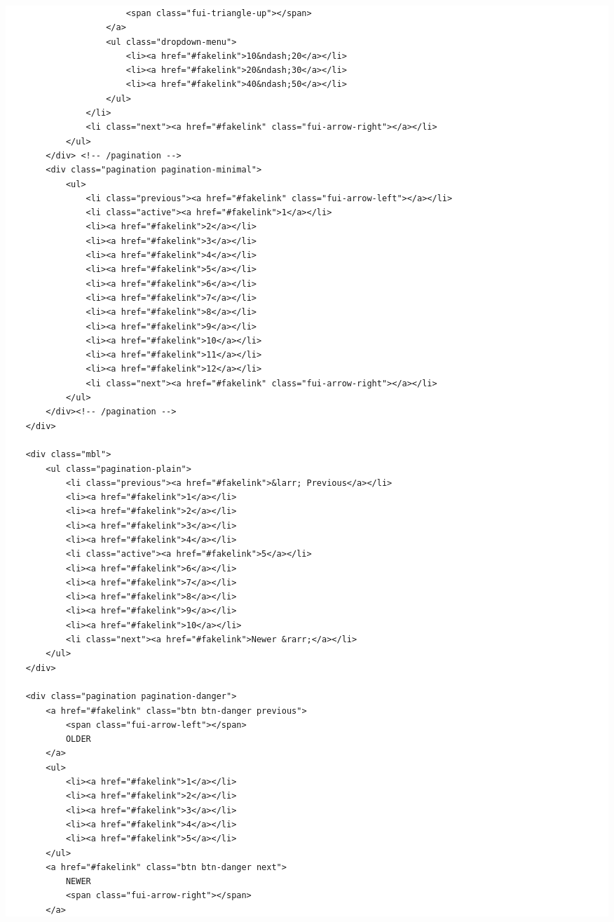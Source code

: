 							<span class="fui-triangle-up"></span>
						</a>
						<ul class="dropdown-menu">
							<li><a href="#fakelink">10&ndash;20</a></li>
							<li><a href="#fakelink">20&ndash;30</a></li>
							<li><a href="#fakelink">40&ndash;50</a></li>
						</ul>
					</li>
					<li class="next"><a href="#fakelink" class="fui-arrow-right"></a></li>
				</ul>
			</div> <!-- /pagination -->
			<div class="pagination pagination-minimal">
				<ul>
					<li class="previous"><a href="#fakelink" class="fui-arrow-left"></a></li>
					<li class="active"><a href="#fakelink">1</a></li>
					<li><a href="#fakelink">2</a></li>
					<li><a href="#fakelink">3</a></li>
					<li><a href="#fakelink">4</a></li>
					<li><a href="#fakelink">5</a></li>
					<li><a href="#fakelink">6</a></li>
					<li><a href="#fakelink">7</a></li>
					<li><a href="#fakelink">8</a></li>
					<li><a href="#fakelink">9</a></li>
					<li><a href="#fakelink">10</a></li>
					<li><a href="#fakelink">11</a></li>
					<li><a href="#fakelink">12</a></li>
					<li class="next"><a href="#fakelink" class="fui-arrow-right"></a></li>
				</ul>
			</div><!-- /pagination -->
		</div>

		<div class="mbl">
			<ul class="pagination-plain">
				<li class="previous"><a href="#fakelink">&larr; Previous</a></li>
				<li><a href="#fakelink">1</a></li>
				<li><a href="#fakelink">2</a></li>
				<li><a href="#fakelink">3</a></li>
				<li><a href="#fakelink">4</a></li>
				<li class="active"><a href="#fakelink">5</a></li>
				<li><a href="#fakelink">6</a></li>
				<li><a href="#fakelink">7</a></li>
				<li><a href="#fakelink">8</a></li>
				<li><a href="#fakelink">9</a></li>
				<li><a href="#fakelink">10</a></li>
				<li class="next"><a href="#fakelink">Newer &rarr;</a></li>
			</ul>
		</div>

		<div class="pagination pagination-danger">
			<a href="#fakelink" class="btn btn-danger previous">
				<span class="fui-arrow-left"></span>
				OLDER
			</a>
			<ul>
				<li><a href="#fakelink">1</a></li>
				<li><a href="#fakelink">2</a></li>
				<li><a href="#fakelink">3</a></li>
				<li><a href="#fakelink">4</a></li>
				<li><a href="#fakelink">5</a></li>
			</ul>
			<a href="#fakelink" class="btn btn-danger next">
				NEWER
				<span class="fui-arrow-right"></span>
			</a>
